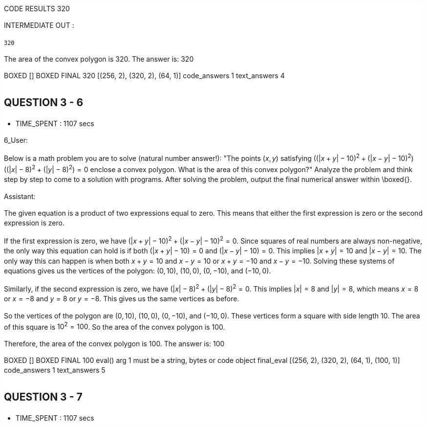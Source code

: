 CODE RESULTS 320

INTERMEDIATE OUT :
```output
320
```
The area of the convex polygon is 320. The answer is: $320$

BOXED []
BOXED FINAL 320
[(256, 2), (320, 2), (64, 1)]
code_answers 1 text_answers 4



## QUESTION 3 - 6 
- TIME_SPENT : 1107 secs

6_User:

Below is a math problem you are to solve (natural number answer!):
"The points $\left(x, y\right)$ satisfying $((\vert x + y \vert - 10)^2 + ( \vert x - y \vert - 10)^2)((\vert x \vert - 8)^2 + ( \vert y \vert - 8)^2) = 0$ enclose a convex polygon. What is the area of this convex polygon?"
Analyze the problem and think step by step to come to a solution with programs. After solving the problem, output the final numerical answer within \boxed{}.

Assistant:

 The given equation is a product of two expressions equal to zero. This means that either the first expression is zero or the second expression is zero.

If the first expression is zero, we have $(\vert x + y \vert - 10)^2 + (\vert x - y \vert - 10)^2 = 0$. Since squares of real numbers are always non-negative, the only way this equation can hold is if both $(\vert x + y \vert - 10) = 0$ and $(\vert x - y \vert - 10) = 0$. This implies $\vert x + y \vert = 10$ and $\vert x - y \vert = 10$. The only way this can happen is when both $x + y = 10$ and $x - y = 10$ or $x + y = -10$ and $x - y = -10$. Solving these systems of equations gives us the vertices of the polygon: $(0, 10)$, $(10, 0)$, $(0, -10)$, and $(-10, 0)$.

Similarly, if the second expression is zero, we have $(\vert x \vert - 8)^2 + (\vert y \vert - 8)^2 = 0$. This implies $\vert x \vert = 8$ and $\vert y \vert = 8$, which means $x = 8$ or $x = -8$ and $y = 8$ or $y = -8$. This gives us the same vertices as before.

So the vertices of the polygon are $(0, 10)$, $(10, 0)$, $(0, -10)$, and $(-10, 0)$. These vertices form a square with side length $10$. The area of this square is $10^2 = 100$. So the area of the convex polygon is 100.

Therefore, the area of the convex polygon is 100. The answer is: $100$

BOXED []
BOXED FINAL 100
eval() arg 1 must be a string, bytes or code object final_eval
[(256, 2), (320, 2), (64, 1), (100, 1)]
code_answers 1 text_answers 5



## QUESTION 3 - 7 
- TIME_SPENT : 1107 secs
